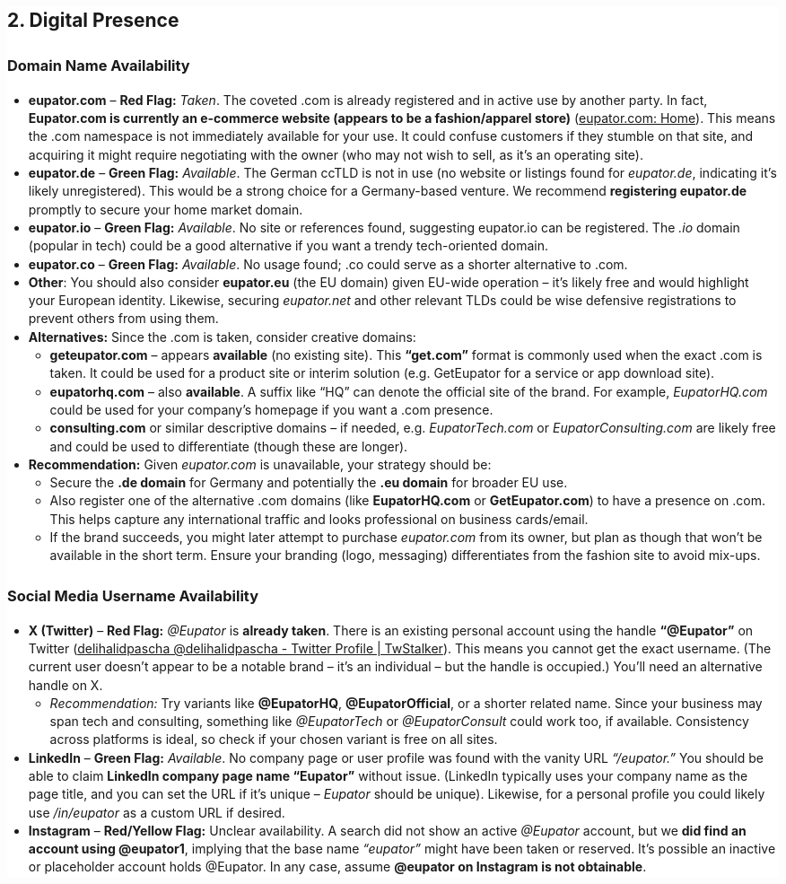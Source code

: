 ## 2. Digital Presence

### Domain Name Availability 
- **eupator.com** – **Red Flag:** *Taken*. The coveted .com is already registered and in active use by another party. In fact, **Eupator.com is currently an e-commerce website (appears to be a fashion/apparel store)** ([eupator.com: Home](https://eupator.com/#:~:text=Shop%20By%20Category%20Menu%20d%C3%BC%C4%9Fmesi,Search%20for)). This means the .com namespace is not immediately available for your use. It could confuse customers if they stumble on that site, and acquiring it might require negotiating with the owner (who may not wish to sell, as it’s an operating site).  
- **eupator.de** – **Green Flag:** *Available*. The German ccTLD is not in use (no website or listings found for *eupator.de*, indicating it’s likely unregistered). This would be a strong choice for a Germany-based venture. We recommend **registering eupator.de** promptly to secure your home market domain.  
- **eupator.io** – **Green Flag:** *Available*. No site or references found, suggesting eupator.io can be registered. The *.io* domain (popular in tech) could be a good alternative if you want a trendy tech-oriented domain.  
- **eupator.co** – **Green Flag:** *Available*. No usage found; .co could serve as a shorter alternative to .com.  
- **Other**: You should also consider **eupator.eu** (the EU domain) given EU-wide operation – it’s likely free and would highlight your European identity. Likewise, securing *eupator.net* and other relevant TLDs could be wise defensive registrations to prevent others from using them.  
- **Alternatives:** Since the .com is taken, consider creative domains:
  - **geteupator.com** – appears **available** (no existing site). This **“get<brand>.com”** format is commonly used when the exact .com is taken. It could be used for a product site or interim solution (e.g. GetEupator for a service or app download site). 
  - **eupatorhq.com** – also **available**. A suffix like “HQ” can denote the official site of the brand. For example, *EupatorHQ.com* could be used for your company’s homepage if you want a .com presence.  
  - **<brand>consulting.com** or similar descriptive domains – if needed, e.g. *EupatorTech.com* or *EupatorConsulting.com* are likely free and could be used to differentiate (though these are longer).  
- **Recommendation:** Given *eupator.com* is unavailable, your strategy should be:
  - Secure the **.de domain** for Germany and potentially the **.eu domain** for broader EU use.
  - Also register one of the alternative .com domains (like **EupatorHQ.com** or **GetEupator.com**) to have a presence on .com. This helps capture any international traffic and looks professional on business cards/email.  
  - If the brand succeeds, you might later attempt to purchase *eupator.com* from its owner, but plan as though that won’t be available in the short term. Ensure your branding (logo, messaging) differentiates from the fashion site to avoid mix-ups. 

### Social Media Username Availability 
- **X (Twitter)** – **Red Flag:** *@Eupator* is **already taken**. There is an existing personal account using the handle **“@Eupator”** on Twitter ([delihalidpascha @delihalidpascha - Twitter Profile | TwStalker](https://twstalker.com/delihalidpascha#:~:text=TwStalker%20twstalker,takip%C3%A7i%20sat%C4%B1n%20al%20instagram)). This means you cannot get the exact username. (The current user doesn’t appear to be a notable brand – it’s an individual – but the handle is occupied.) You’ll need an alternative handle on X.  
  - *Recommendation:* Try variants like **@EupatorHQ**, **@EupatorOfficial**, or a shorter related name. Since your business may span tech and consulting, something like *@EupatorTech* or *@EupatorConsult* could work too, if available. Consistency across platforms is ideal, so check if your chosen variant is free on all sites.  
- **LinkedIn** – **Green Flag:** *Available*. No company page or user profile was found with the vanity URL *“/eupator.”* You should be able to claim **LinkedIn company page name “Eupator”** without issue. (LinkedIn typically uses your company name as the page title, and you can set the URL if it’s unique – *Eupator* should be unique). Likewise, for a personal profile you could likely use */in/eupator* as a custom URL if desired.  
- **Instagram** – **Red/Yellow Flag:** Unclear availability. A search did not show an active *@Eupator* account, but we **did find an account using @eupator1**, implying that the base name *“eupator”* might have been taken or reserved. It’s possible an inactive or placeholder account holds @Eupator. In any case, assume **@eupator on Instagram is not obtainable**.  